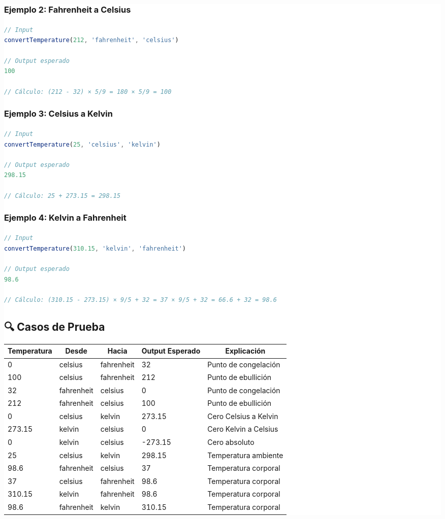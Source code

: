 ### Ejemplo 2: Fahrenheit a Celsius

```javascript
// Input
convertTemperature(212, 'fahrenheit', 'celsius')

// Output esperado
100

// Cálculo: (212 - 32) × 5/9 = 180 × 5/9 = 100
```

### Ejemplo 3: Celsius a Kelvin

```javascript
// Input
convertTemperature(25, 'celsius', 'kelvin')

// Output esperado
298.15

// Cálculo: 25 + 273.15 = 298.15
```

### Ejemplo 4: Kelvin a Fahrenheit

```javascript
// Input
convertTemperature(310.15, 'kelvin', 'fahrenheit')

// Output esperado
98.6

// Cálculo: (310.15 - 273.15) × 9/5 + 32 = 37 × 9/5 + 32 = 66.6 + 32 = 98.6
```

## 🔍 Casos de Prueba

| Temperatura | Desde | Hacia | Output Esperado | Explicación |
|-------------|-------|-------|-----------------|-------------|
| 0 | celsius | fahrenheit | 32 | Punto de congelación |
| 100 | celsius | fahrenheit | 212 | Punto de ebullición |
| 32 | fahrenheit | celsius | 0 | Punto de congelación |
| 212 | fahrenheit | celsius | 100 | Punto de ebullición |
| 0 | celsius | kelvin | 273.15 | Cero Celsius a Kelvin |
| 273.15 | kelvin | celsius | 0 | Cero Kelvin a Celsius |
| 0 | kelvin | celsius | -273.15 | Cero absoluto |
| 25 | celsius | kelvin | 298.15 | Temperatura ambiente |
| 98.6 | fahrenheit | celsius | 37 | Temperatura corporal |
| 37 | celsius | fahrenheit | 98.6 | Temperatura corporal |
| 310.15 | kelvin | fahrenheit | 98.6 | Temperatura corporal |
| 98.6 | fahrenheit | kelvin | 310.15 | Temperatura corporal |
